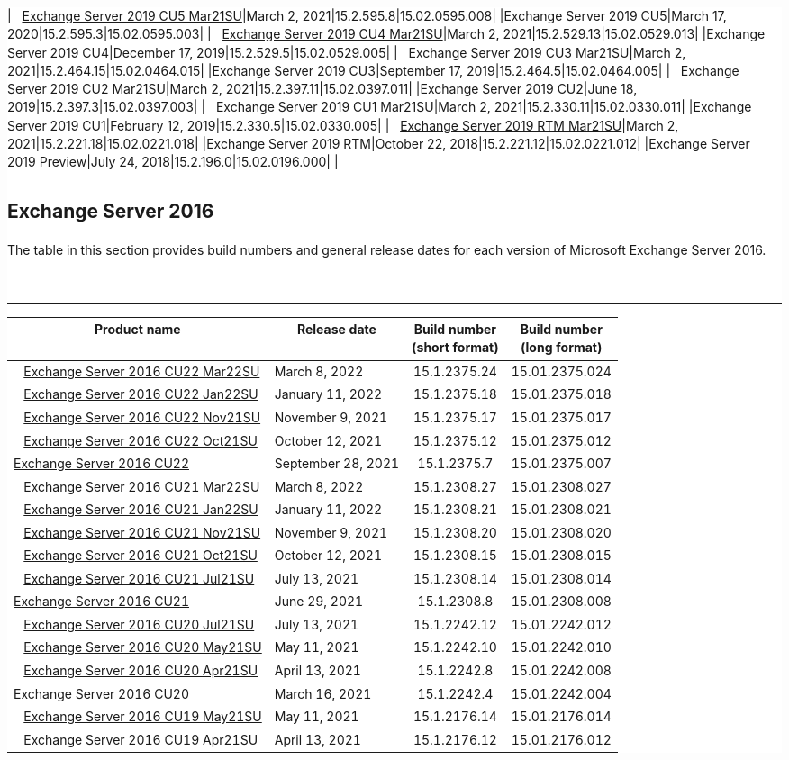 |&nbsp;&nbsp;&nbsp;[Exchange Server 2019 CU5 Mar21SU](https://support.microsoft.com/help/5000871)|March 2, 2021|15.2.595.8|15.02.0595.008|
|Exchange Server 2019 CU5|March 17, 2020|15.2.595.3|15.02.0595.003|
|&nbsp;&nbsp;&nbsp;[Exchange Server 2019 CU4 Mar21SU](https://support.microsoft.com/help/5000871)|March 2, 2021|15.2.529.13|15.02.0529.013|
|Exchange Server 2019 CU4|December 17, 2019|15.2.529.5|15.02.0529.005|
|&nbsp;&nbsp;&nbsp;[Exchange Server 2019 CU3 Mar21SU](https://support.microsoft.com/help/5000871)|March 2, 2021|15.2.464.15|15.02.0464.015|
|Exchange Server 2019 CU3|September 17, 2019|15.2.464.5|15.02.0464.005|
|&nbsp;&nbsp;&nbsp;[Exchange Server 2019 CU2 Mar21SU](https://support.microsoft.com/help/5000871)|March 2, 2021|15.2.397.11|15.02.0397.011|
|Exchange Server 2019 CU2|June 18, 2019|15.2.397.3|15.02.0397.003|
|&nbsp;&nbsp;&nbsp;[Exchange Server 2019 CU1 Mar21SU](https://support.microsoft.com/help/5000871)|March 2, 2021|15.2.330.11|15.02.0330.011|
|Exchange Server 2019 CU1|February 12, 2019|15.2.330.5|15.02.0330.005|
|&nbsp;&nbsp;&nbsp;[Exchange Server 2019 RTM Mar21SU](https://support.microsoft.com/help/5000871)|March 2, 2021|15.2.221.18|15.02.0221.018|
|Exchange Server 2019 RTM|October 22, 2018|15.2.221.12|15.02.0221.012|
|Exchange Server 2019 Preview|July 24, 2018|15.2.196.0|15.02.0196.000|
|

## Exchange Server 2016

The table in this section provides build numbers and general release dates for each version of Microsoft Exchange Server 2016.

<br>

****

|Product name|Release date|Build number<br>(short format)|Build number<br>(long format)|
|---|---|:---:|:---:|
|&nbsp;&nbsp;&nbsp;[Exchange Server 2016 CU22 Mar22SU](https://support.microsoft.com/help/5012698)|March 8, 2022|15.1.2375.24|15.01.2375.024|
|&nbsp;&nbsp;&nbsp;[Exchange Server 2016 CU22 Jan22SU](https://support.microsoft.com/help/5008631)|January 11, 2022|15.1.2375.18|15.01.2375.018|
|&nbsp;&nbsp;&nbsp;[Exchange Server 2016 CU22 Nov21SU](https://support.microsoft.com/help/5007409)|November 9, 2021|15.1.2375.17|15.01.2375.017|
|&nbsp;&nbsp;&nbsp;[Exchange Server 2016 CU22 Oct21SU](https://support.microsoft.com/help/5007012)|October 12, 2021|15.1.2375.12|15.01.2375.012|
|[Exchange Server 2016 CU22](https://www.microsoft.com/download/details.aspx?familyID=a7d608a2-d81b-46af-8753-8c3c2ea1f783)|September 28, 2021|15.1.2375.7|15.01.2375.007|
|&nbsp;&nbsp;&nbsp;[Exchange Server 2016 CU21 Mar22SU](https://support.microsoft.com/help/5012698)|March 8, 2022|15.1.2308.27|15.01.2308.027|
|&nbsp;&nbsp;&nbsp;[Exchange Server 2016 CU21 Jan22SU](https://support.microsoft.com/help/5008631)|January 11, 2022|15.1.2308.21|15.01.2308.021|
|&nbsp;&nbsp;&nbsp;[Exchange Server 2016 CU21 Nov21SU](https://support.microsoft.com/help/5007409)|November 9, 2021|15.1.2308.20|15.01.2308.020|
|&nbsp;&nbsp;&nbsp;[Exchange Server 2016 CU21 Oct21SU](https://support.microsoft.com/help/5007012)|October 12, 2021|15.1.2308.15|15.01.2308.015|
|&nbsp;&nbsp;&nbsp;[Exchange Server 2016 CU21 Jul21SU](https://support.microsoft.com/help/5004779)|July 13, 2021|15.1.2308.14|15.01.2308.014|
|[Exchange Server 2016 CU21](https://www.microsoft.com/download/details.aspx?familyID=88e4107e-a9a6-4847-959d-98e6e5d46f4a)|June 29, 2021|15.1.2308.8|15.01.2308.008|
|&nbsp;&nbsp;&nbsp;[Exchange Server 2016 CU20 Jul21SU](https://support.microsoft.com/help/5004779)|July 13, 2021|15.1.2242.12|15.01.2242.012|
|&nbsp;&nbsp;&nbsp;[Exchange Server 2016 CU20 May21SU](https://support.microsoft.com/help/5003435)|May 11, 2021|15.1.2242.10|15.01.2242.010|
|&nbsp;&nbsp;&nbsp;[Exchange Server 2016 CU20 Apr21SU](https://support.microsoft.com/help/5001779)|April 13, 2021|15.1.2242.8|15.01.2242.008|
|Exchange Server 2016 CU20|March 16, 2021|15.1.2242.4|15.01.2242.004|
|&nbsp;&nbsp;&nbsp;[Exchange Server 2016 CU19 May21SU](https://support.microsoft.com/help/5003435)|May 11, 2021|15.1.2176.14|15.01.2176.014|
|&nbsp;&nbsp;&nbsp;[Exchange Server 2016 CU19 Apr21SU](https://support.microsoft.com/help/5001779)|April 13, 2021|15.1.2176.12|15.01.2176.012|